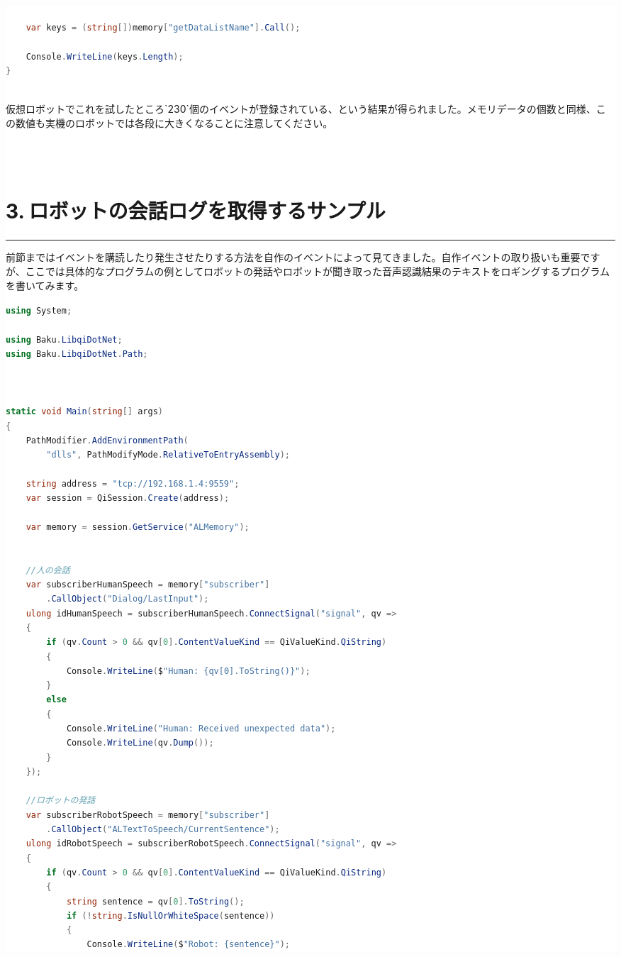 ```csharp

    var keys = (string[])memory["getDataListName"].Call();

    Console.WriteLine(keys.Length);
}
```

<br/>
仮想ロボットでこれを試したところ`230`個のイベントが登録されている、という結果が得られました。メモリデータの個数と同様、この数値も実機のロボットでは各段に大きくなることに注意してください。


<br/><br/>
# 3. ロボットの会話ログを取得するサンプル
- - -
前節まではイベントを購読したり発生させたりする方法を自作のイベントによって見てきました。自作イベントの取り扱いも重要ですが、ここでは具体的なプログラムの例としてロボットの発話やロボットが聞き取った音声認識結果のテキストをロギングするプログラムを書いてみます。

```csharp
using System;

using Baku.LibqiDotNet;
using Baku.LibqiDotNet.Path;



static void Main(string[] args)
{
    PathModifier.AddEnvironmentPath(
        "dlls", PathModifyMode.RelativeToEntryAssembly);

    string address = "tcp://192.168.1.4:9559";
    var session = QiSession.Create(address);

    var memory = session.GetService("ALMemory");


    //人の会話
    var subscriberHumanSpeech = memory["subscriber"]
        .CallObject("Dialog/LastInput");
    ulong idHumanSpeech = subscriberHumanSpeech.ConnectSignal("signal", qv =>
    {
        if (qv.Count > 0 && qv[0].ContentValueKind == QiValueKind.QiString)
        {
            Console.WriteLine($"Human: {qv[0].ToString()}");
        }
        else
        {
            Console.WriteLine("Human: Received unexpected data");
            Console.WriteLine(qv.Dump());
        }
    });

    //ロボットの発話
    var subscriberRobotSpeech = memory["subscriber"]
        .CallObject("ALTextToSpeech/CurrentSentence");
    ulong idRobotSpeech = subscriberRobotSpeech.ConnectSignal("signal", qv =>
    {
        if (qv.Count > 0 && qv[0].ContentValueKind == QiValueKind.QiString)
        {
            string sentence = qv[0].ToString();
            if (!string.IsNullOrWhiteSpace(sentence))
            {
                Console.WriteLine($"Robot: {sentence}");
```